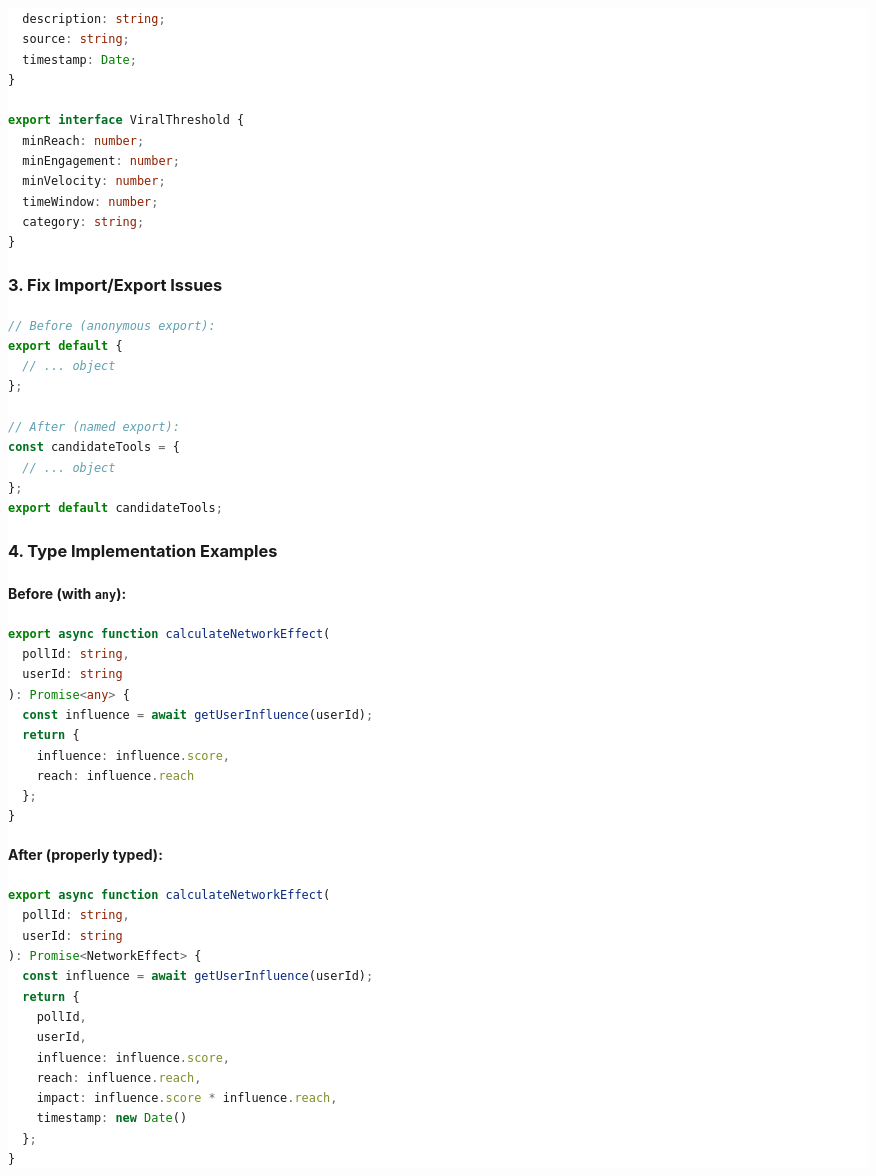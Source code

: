 ```typescript
  description: string;
  source: string;
  timestamp: Date;
}

export interface ViralThreshold {
  minReach: number;
  minEngagement: number;
  minVelocity: number;
  timeWindow: number;
  category: string;
}
```

### 3. Fix Import/Export Issues
```typescript
// Before (anonymous export):
export default {
  // ... object
};

// After (named export):
const candidateTools = {
  // ... object
};
export default candidateTools;
```

### 4. Type Implementation Examples

#### Before (with `any`):
```typescript
export async function calculateNetworkEffect(
  pollId: string,
  userId: string
): Promise<any> {
  const influence = await getUserInfluence(userId);
  return {
    influence: influence.score,
    reach: influence.reach
  };
}
```

#### After (properly typed):
```typescript
export async function calculateNetworkEffect(
  pollId: string,
  userId: string
): Promise<NetworkEffect> {
  const influence = await getUserInfluence(userId);
  return {
    pollId,
    userId,
    influence: influence.score,
    reach: influence.reach,
    impact: influence.score * influence.reach,
    timestamp: new Date()
  };
}
```

